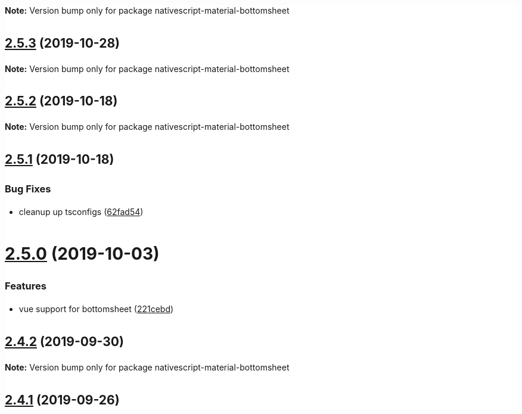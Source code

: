 **Note:** Version bump only for package nativescript-material-bottomsheet





## [2.5.3](https://github.com/nativescript-community/ui-material-components/compare/v2.5.2...v2.5.3) (2019-10-28)

**Note:** Version bump only for package nativescript-material-bottomsheet





## [2.5.2](https://github.com/nativescript-community/ui-material-components/compare/v2.5.1...v2.5.2) (2019-10-18)

**Note:** Version bump only for package nativescript-material-bottomsheet





## [2.5.1](https://github.com/nativescript-community/ui-material-components/compare/v2.5.0...v2.5.1) (2019-10-18)


### Bug Fixes

* cleanup up tsconfigs ([62fad54](https://github.com/nativescript-community/ui-material-components/commit/62fad541436b11e9333475f3a9e0f9382ea920c8))





# [2.5.0](https://github.com/nativescript-community/ui-material-components/compare/v2.4.2...v2.5.0) (2019-10-03)


### Features

* vue support for bottomsheet ([221cebd](https://github.com/nativescript-community/ui-material-components/commit/221cebd))





## [2.4.2](https://github.com/nativescript-community/ui-material-components/compare/v2.4.1...v2.4.2) (2019-09-30)

**Note:** Version bump only for package nativescript-material-bottomsheet





## [2.4.1](https://github.com/nativescript-community/ui-material-components/compare/v2.4.0...v2.4.1) (2019-09-26)
